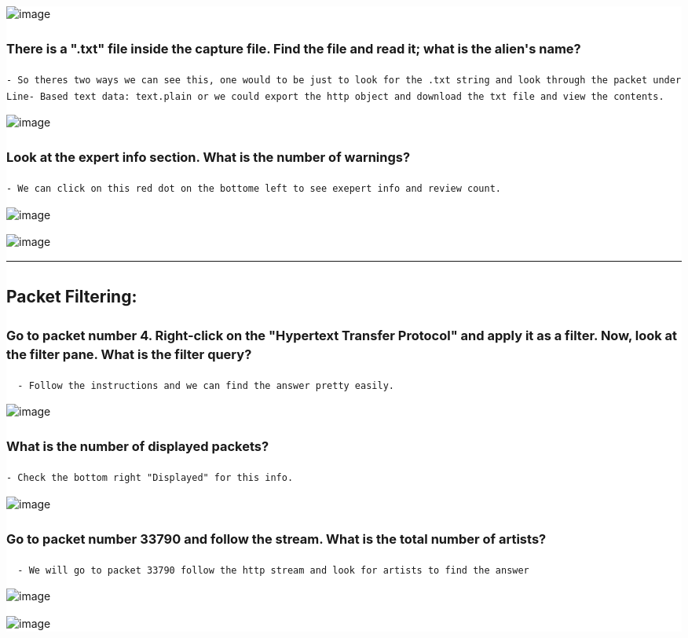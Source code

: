   ![image](https://github.com/user-attachments/assets/3dd9cab4-0129-428c-8b0c-b52be51fc0c8)


    
    
### There is a ".txt" file inside the capture file. Find the file and read it; what is the alien's name?

    - So theres two ways we can see this, one would to be just to look for the .txt string and look through the packet under Line- Based text data: text.plain or we could export the http object and download the txt file and view the contents.
    
  ![image](https://github.com/user-attachments/assets/46341788-3011-41ec-bc06-8d9faa0307e6)


    
### Look at the expert info section. What is the number of warnings?

    - We can click on this red dot on the bottome left to see exepert info and review count.

![image](https://github.com/user-attachments/assets/fdd03dcb-e9ca-42bb-8b30-f5bf7499308f)

![image](https://github.com/user-attachments/assets/62080872-265f-41c2-a437-7ed7f0553748)

---
## Packet Filtering:
 ### Go to packet number 4. Right-click on the "Hypertext Transfer Protocol" and apply it as a filter. Now, look at the filter pane. What is the filter query?
 
      - Follow the instructions and we can find the answer pretty easily.

 ![image](https://github.com/user-attachments/assets/b8b64bed-9f0a-40a1-8367-8f65f0f64ff9)



### What is the number of displayed packets?

    - Check the bottom right "Displayed" for this info.

![image](https://github.com/user-attachments/assets/35dcf22d-3af4-4800-b9d5-77b9c32ed33c)



### Go to packet number 33790 and follow the stream. What is the total number of artists?

      - We will go to packet 33790 follow the http stream and look for artists to find the answer

![image](https://github.com/user-attachments/assets/00335c0a-8a0c-4cdc-8ec3-6628ae49fbe6)

![image](https://github.com/user-attachments/assets/5bc1777e-381b-49d4-9b5b-e8c81c84619c)
